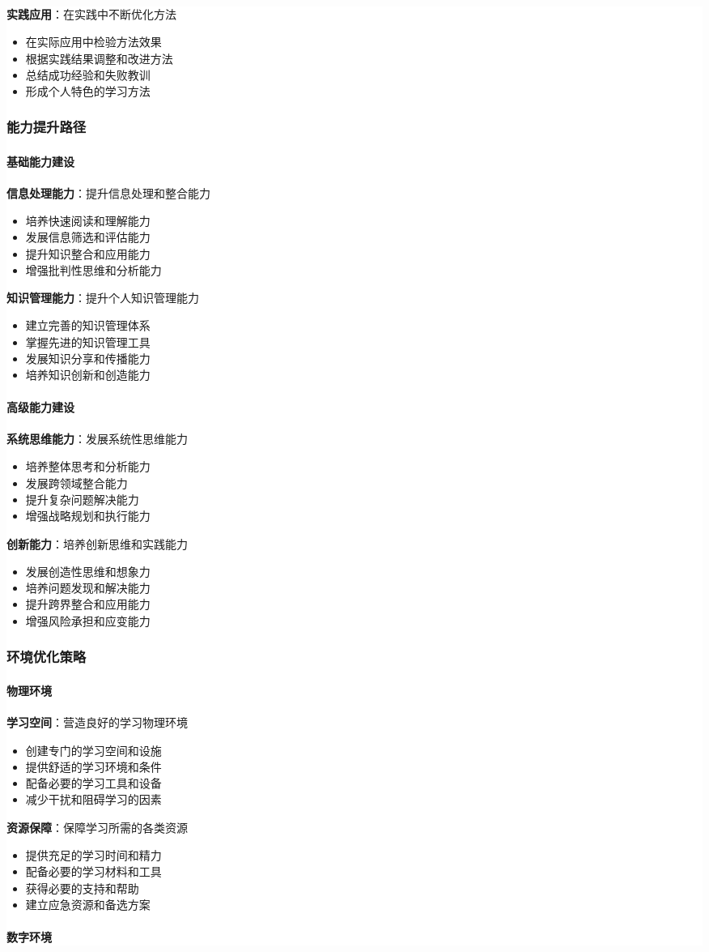 **实践应用**：在实践中不断优化方法
- 在实际应用中检验方法效果
- 根据实践结果调整和改进方法
- 总结成功经验和失败教训
- 形成个人特色的学习方法

### 能力提升路径

#### 基础能力建设

**信息处理能力**：提升信息处理和整合能力
- 培养快速阅读和理解能力
- 发展信息筛选和评估能力
- 提升知识整合和应用能力
- 增强批判性思维和分析能力

**知识管理能力**：提升个人知识管理能力
- 建立完善的知识管理体系
- 掌握先进的知识管理工具
- 发展知识分享和传播能力
- 培养知识创新和创造能力

#### 高级能力建设

**系统思维能力**：发展系统性思维能力
- 培养整体思考和分析能力
- 发展跨领域整合能力
- 提升复杂问题解决能力
- 增强战略规划和执行能力

**创新能力**：培养创新思维和实践能力
- 发展创造性思维和想象力
- 培养问题发现和解决能力
- 提升跨界整合和应用能力
- 增强风险承担和应变能力

### 环境优化策略

#### 物理环境

**学习空间**：营造良好的学习物理环境
- 创建专门的学习空间和设施
- 提供舒适的学习环境和条件
- 配备必要的学习工具和设备
- 减少干扰和阻碍学习的因素

**资源保障**：保障学习所需的各类资源
- 提供充足的学习时间和精力
- 配备必要的学习材料和工具
- 获得必要的支持和帮助
- 建立应急资源和备选方案

#### 数字环境
